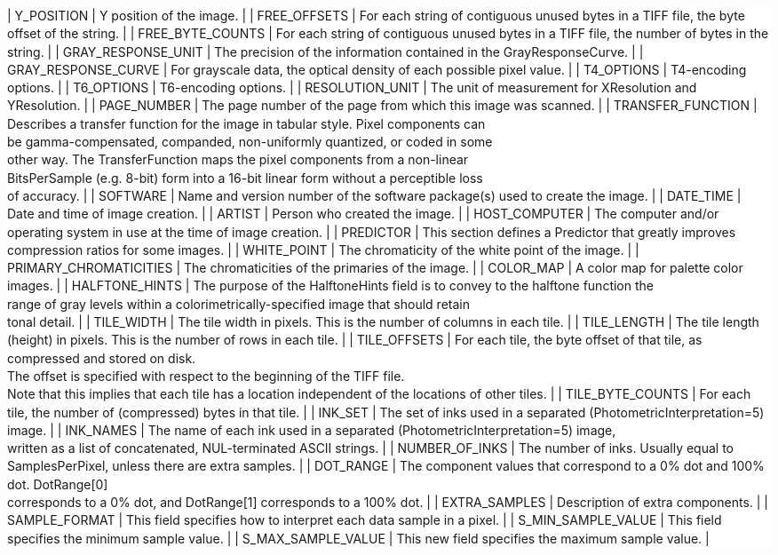 | Y_POSITION | Y position of the image. |
| FREE_OFFSETS | For each string of contiguous unused bytes in a TIFF file, the byte offset of the string. |
| FREE_BYTE_COUNTS | For each string of contiguous unused bytes in a TIFF file, the number of bytes in the string. |
| GRAY_RESPONSE_UNIT | The precision of the information contained in the GrayResponseCurve. |
| GRAY_RESPONSE_CURVE | For grayscale data, the optical density of each possible pixel value. |
| T4_OPTIONS | T4-encoding options. |
| T6_OPTIONS | T6-encoding options. |
| RESOLUTION_UNIT | The unit of measurement for XResolution and YResolution. |
| PAGE_NUMBER | The page number of the page from which this image was scanned. |
| TRANSFER_FUNCTION | Describes a transfer function for the image in tabular style. Pixel components can
<br/>be gamma-compensated, companded, non-uniformly quantized, or coded in some
<br/>other way. The TransferFunction maps the pixel components from a non-linear
<br/>BitsPerSample (e.g. 8-bit) form into a 16-bit linear form without a perceptible loss
<br/>of accuracy. |
| SOFTWARE | Name and version number of the software package(s) used to create the image. |
| DATE_TIME | Date and time of image creation. |
| ARTIST | Person who created the image. |
| HOST_COMPUTER | The computer and/or operating system in use at the time of image creation. |
| PREDICTOR | This section defines a Predictor that greatly improves compression ratios for some images. |
| WHITE_POINT | The chromaticity of the white point of the image. |
| PRIMARY_CHROMATICITIES | The chromaticities of the primaries of the image. |
| COLOR_MAP | A color map for palette color images. |
| HALFTONE_HINTS | The purpose of the HalftoneHints field is to convey to the halftone function the
<br/>range of gray levels within a colorimetrically-specified image that should retain
<br/>tonal detail. |
| TILE_WIDTH | The tile width in pixels. This is the number of columns in each tile. |
| TILE_LENGTH | The tile length (height) in pixels. This is the number of rows in each tile. |
| TILE_OFFSETS | For each tile, the byte offset of that tile, as compressed and stored on disk. 
<br/>The offset is specified with respect to the beginning of the TIFF file. 
<br/>Note that this implies that each tile has a location independent of the locations of other tiles. |
| TILE_BYTE_COUNTS | For each tile, the number of (compressed) bytes in that tile. |
| INK_SET | The set of inks used in a separated (PhotometricInterpretation=5) image. |
| INK_NAMES | The name of each ink used in a separated (PhotometricInterpretation=5) image,
<br/>written as a list of concatenated, NUL-terminated ASCII strings. |
| NUMBER_OF_INKS | The number of inks. Usually equal to SamplesPerPixel, unless there are extra samples. |
| DOT_RANGE | The component values that correspond to a 0% dot and 100% dot. DotRange[0]
<br/>corresponds to a 0% dot, and DotRange[1] corresponds to a 100% dot. |
| EXTRA_SAMPLES | Description of extra components. |
| SAMPLE_FORMAT | This field specifies how to interpret each data sample in a pixel. |
| S_MIN_SAMPLE_VALUE | This field specifies the minimum sample value. |
| S_MAX_SAMPLE_VALUE | This new field specifies the maximum sample value. |